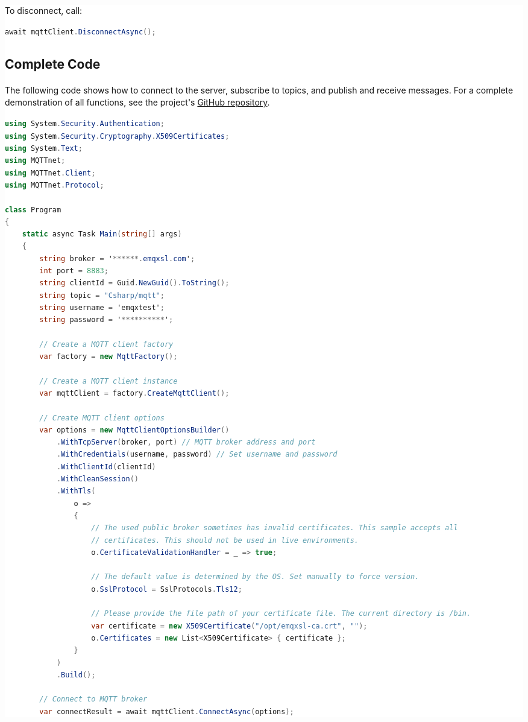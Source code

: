 To disconnect, call:

```c#
await mqttClient.DisconnectAsync();
```

## Complete Code

The following code shows how to connect to the server, subscribe to topics, and publish and receive messages. For a complete demonstration of all functions, see the project's [GitHub repository](https://github.com/emqx/MQTT-Client-Examples/tree/master/mqtt-client-Csharp-MqttNet).

```c#
using System.Security.Authentication;
using System.Security.Cryptography.X509Certificates;
using System.Text;
using MQTTnet;
using MQTTnet.Client;
using MQTTnet.Protocol;

class Program
{
    static async Task Main(string[] args)
    {
        string broker = '******.emqxsl.com';
        int port = 8883;
        string clientId = Guid.NewGuid().ToString();
        string topic = "Csharp/mqtt";
        string username = 'emqxtest';
        string password = '**********';

        // Create a MQTT client factory
        var factory = new MqttFactory();

        // Create a MQTT client instance
        var mqttClient = factory.CreateMqttClient();

        // Create MQTT client options
        var options = new MqttClientOptionsBuilder()
            .WithTcpServer(broker, port) // MQTT broker address and port
            .WithCredentials(username, password) // Set username and password
            .WithClientId(clientId)
            .WithCleanSession()
            .WithTls(
                o =>
                {
                    // The used public broker sometimes has invalid certificates. This sample accepts all
                    // certificates. This should not be used in live environments.
                    o.CertificateValidationHandler = _ => true;

                    // The default value is determined by the OS. Set manually to force version.
                    o.SslProtocol = SslProtocols.Tls12; 
                    
                    // Please provide the file path of your certificate file. The current directory is /bin.
                    var certificate = new X509Certificate("/opt/emqxsl-ca.crt", "");
                    o.Certificates = new List<X509Certificate> { certificate };
                }
            )
            .Build();

        // Connect to MQTT broker
        var connectResult = await mqttClient.ConnectAsync(options);

```